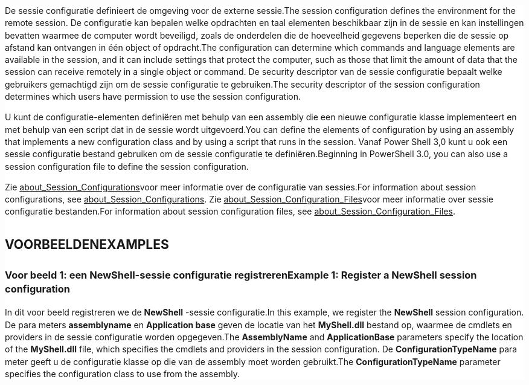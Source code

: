 <span data-ttu-id="4e9e8-116">De sessie configuratie definieert de omgeving voor de externe sessie.</span><span class="sxs-lookup"><span data-stu-id="4e9e8-116">The session configuration defines the environment for the remote session.</span></span> <span data-ttu-id="4e9e8-117">De configuratie kan bepalen welke opdrachten en taal elementen beschikbaar zijn in de sessie en kan instellingen bevatten waarmee de computer wordt beveiligd, zoals de onderdelen die de hoeveelheid gegevens beperken die de sessie op afstand kan ontvangen in één object of opdracht.</span><span class="sxs-lookup"><span data-stu-id="4e9e8-117">The configuration can determine which commands and language elements are available in the session, and it can include settings that protect the computer, such as those that limit the amount of data that the session can receive remotely in a single object or command.</span></span> <span data-ttu-id="4e9e8-118">De security descriptor van de sessie configuratie bepaalt welke gebruikers gemachtigd zijn om de sessie configuratie te gebruiken.</span><span class="sxs-lookup"><span data-stu-id="4e9e8-118">The security descriptor of the session configuration determines which users have permission to use the session configuration.</span></span>

<span data-ttu-id="4e9e8-119">U kunt de configuratie-elementen definiëren met behulp van een assembly die een nieuwe configuratie klasse implementeert en met behulp van een script dat in de sessie wordt uitgevoerd.</span><span class="sxs-lookup"><span data-stu-id="4e9e8-119">You can define the elements of configuration by using an assembly that implements a new configuration class and by using a script that runs in the session.</span></span> <span data-ttu-id="4e9e8-120">Vanaf Power Shell 3,0 kunt u ook een sessie configuratie bestand gebruiken om de sessie configuratie te definiëren.</span><span class="sxs-lookup"><span data-stu-id="4e9e8-120">Beginning in PowerShell 3.0, you can also use a session configuration file to define the session configuration.</span></span>

<span data-ttu-id="4e9e8-121">Zie [about_Session_Configurations](About/about_Session_Configurations.md)voor meer informatie over de configuratie van sessies.</span><span class="sxs-lookup"><span data-stu-id="4e9e8-121">For information about session configurations, see [about_Session_Configurations](About/about_Session_Configurations.md).</span></span>
<span data-ttu-id="4e9e8-122">Zie [about_Session_Configuration_Files](About/about_Session_Configuration_Files.md)voor meer informatie over sessie configuratie bestanden.</span><span class="sxs-lookup"><span data-stu-id="4e9e8-122">For information about session configuration files, see [about_Session_Configuration_Files](About/about_Session_Configuration_Files.md).</span></span>

## <span data-ttu-id="4e9e8-123">VOORBEELDEN</span><span class="sxs-lookup"><span data-stu-id="4e9e8-123">EXAMPLES</span></span>

### <span data-ttu-id="4e9e8-124">Voor beeld 1: een NewShell-sessie configuratie registreren</span><span class="sxs-lookup"><span data-stu-id="4e9e8-124">Example 1: Register a NewShell session configuration</span></span>

<span data-ttu-id="4e9e8-125">In dit voor beeld registreren we de **NewShell** -sessie configuratie.</span><span class="sxs-lookup"><span data-stu-id="4e9e8-125">In this example, we register the **NewShell** session configuration.</span></span> <span data-ttu-id="4e9e8-126">De para meters **assemblyname** en **Application base** geven de locatie van het **MyShell.dll** bestand op, waarmee de cmdlets en providers in de sessie configuratie worden opgegeven.</span><span class="sxs-lookup"><span data-stu-id="4e9e8-126">The **AssemblyName** and **ApplicationBase** parameters specify the location of the **MyShell.dll** file, which specifies the cmdlets and providers in the session configuration.</span></span> <span data-ttu-id="4e9e8-127">De **ConfigurationTypeName** para meter geeft u de configuratie klasse op die van de assembly moet worden gebruikt.</span><span class="sxs-lookup"><span data-stu-id="4e9e8-127">The **ConfigurationTypeName** parameter specifies the configuration class to use from the assembly.</span></span>
